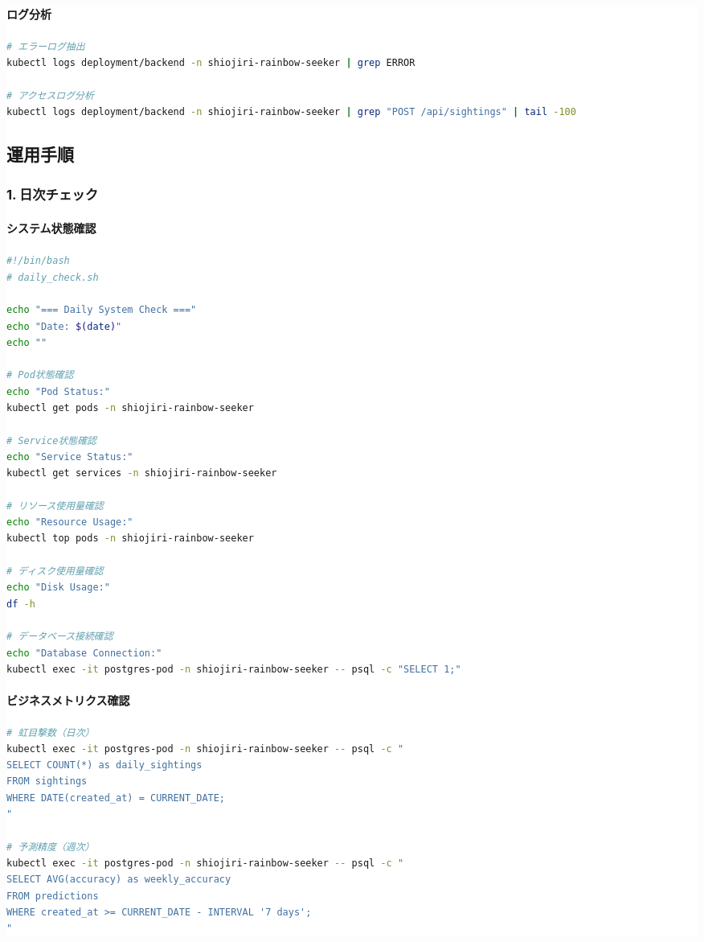 #### ログ分析
```bash
# エラーログ抽出
kubectl logs deployment/backend -n shiojiri-rainbow-seeker | grep ERROR

# アクセスログ分析
kubectl logs deployment/backend -n shiojiri-rainbow-seeker | grep "POST /api/sightings" | tail -100
```

## 運用手順

### 1. 日次チェック

#### システム状態確認
```bash
#!/bin/bash
# daily_check.sh

echo "=== Daily System Check ==="
echo "Date: $(date)"
echo ""

# Pod状態確認
echo "Pod Status:"
kubectl get pods -n shiojiri-rainbow-seeker

# Service状態確認
echo "Service Status:"
kubectl get services -n shiojiri-rainbow-seeker

# リソース使用量確認
echo "Resource Usage:"
kubectl top pods -n shiojiri-rainbow-seeker

# ディスク使用量確認
echo "Disk Usage:"
df -h

# データベース接続確認
echo "Database Connection:"
kubectl exec -it postgres-pod -n shiojiri-rainbow-seeker -- psql -c "SELECT 1;"
```

#### ビジネスメトリクス確認
```bash
# 虹目撃数（日次）
kubectl exec -it postgres-pod -n shiojiri-rainbow-seeker -- psql -c "
SELECT COUNT(*) as daily_sightings 
FROM sightings 
WHERE DATE(created_at) = CURRENT_DATE;
"

# 予測精度（週次）
kubectl exec -it postgres-pod -n shiojiri-rainbow-seeker -- psql -c "
SELECT AVG(accuracy) as weekly_accuracy
FROM predictions 
WHERE created_at >= CURRENT_DATE - INTERVAL '7 days';
"
```
